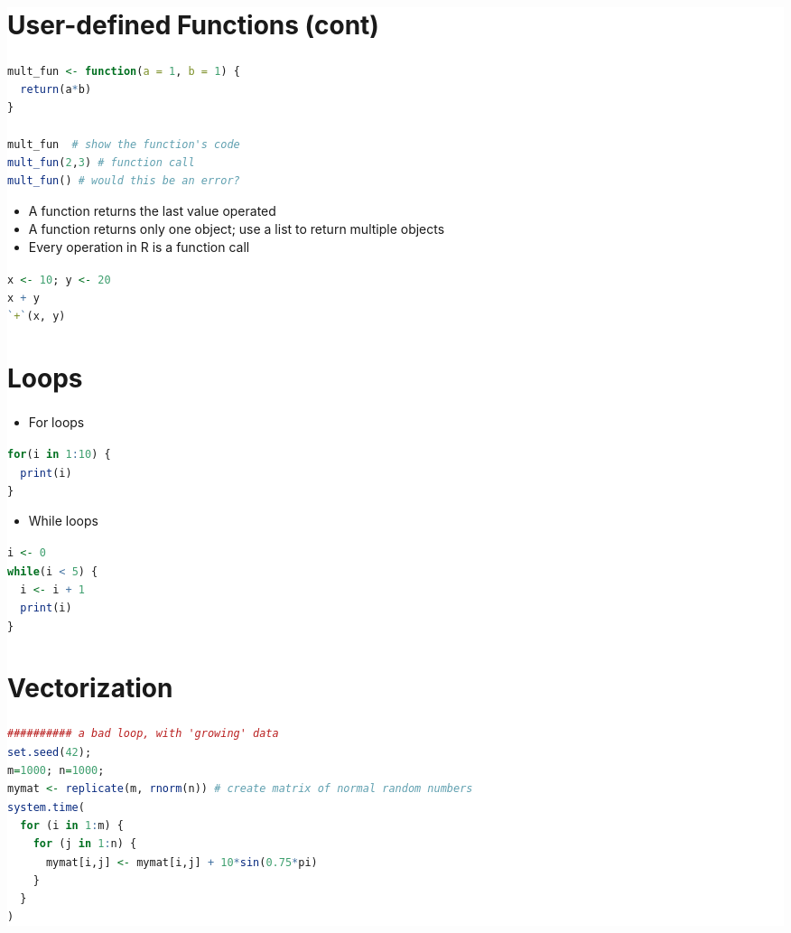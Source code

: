 User-defined Functions (cont)
====================

```r
mult_fun <- function(a = 1, b = 1) {
  return(a*b)
}

mult_fun  # show the function's code
mult_fun(2,3) # function call
mult_fun() # would this be an error?
```
* A function returns the last value operated
* A function returns only one object; use a list to return multiple objects
* Every operation in R is a function call

```r
x <- 10; y <- 20
x + y
`+`(x, y)
```

Loops
==================
* For loops

```r
for(i in 1:10) {
  print(i)
}
```

* While loops

```r
i <- 0
while(i < 5) {
  i <- i + 1 
  print(i)
}
```

Vectorization
====================

```r
########## a bad loop, with 'growing' data
set.seed(42);
m=1000; n=1000;
mymat <- replicate(m, rnorm(n)) # create matrix of normal random numbers
system.time(
  for (i in 1:m) {
    for (j in 1:n) {
      mymat[i,j] <- mymat[i,j] + 10*sin(0.75*pi)
    }
  }
)
```
